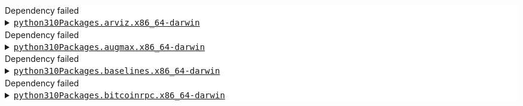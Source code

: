 </details>
</td>
<td>Dependency failed</td>
</tr>
<tr>
<td>
<details><summary>
<tt><a href='https://hydra.nixos.org/build/193974530'>python310Packages.arviz.x86_64-darwin</a></tt>
</summary></details>
</td>
<td>Dependency failed</td>
</tr>
<tr>
<td>
<details><summary>
<tt><a href='https://hydra.nixos.org/build/194008076'>python310Packages.augmax.x86_64-darwin</a></tt>
</summary></details>
</td>
<td>Dependency failed</td>
</tr>
<tr>
<td>
<details><summary>
<tt><a href='https://hydra.nixos.org/build/193984821'>python310Packages.baselines.x86_64-darwin</a></tt>
</summary></details>
</td>
<td>Dependency failed</td>
</tr>
<tr>
<td>
<details><summary>
<tt><a href='https://hydra.nixos.org/build/193983799'>python310Packages.bitcoinrpc.x86_64-darwin</a></tt>
</summary>